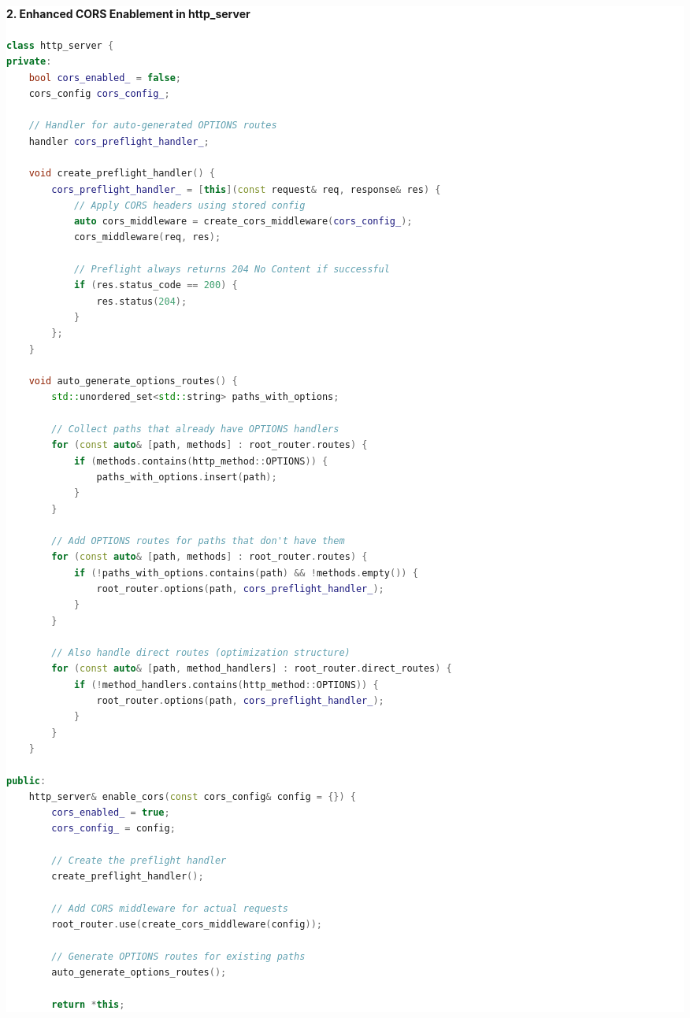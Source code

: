 #### 2. Enhanced CORS Enablement in http_server
```cpp
class http_server {
private:
    bool cors_enabled_ = false;
    cors_config cors_config_;
    
    // Handler for auto-generated OPTIONS routes
    handler cors_preflight_handler_;
    
    void create_preflight_handler() {
        cors_preflight_handler_ = [this](const request& req, response& res) {
            // Apply CORS headers using stored config
            auto cors_middleware = create_cors_middleware(cors_config_);
            cors_middleware(req, res);
            
            // Preflight always returns 204 No Content if successful
            if (res.status_code == 200) {
                res.status(204);
            }
        };
    }
    
    void auto_generate_options_routes() {
        std::unordered_set<std::string> paths_with_options;
        
        // Collect paths that already have OPTIONS handlers
        for (const auto& [path, methods] : root_router.routes) {
            if (methods.contains(http_method::OPTIONS)) {
                paths_with_options.insert(path);
            }
        }
        
        // Add OPTIONS routes for paths that don't have them
        for (const auto& [path, methods] : root_router.routes) {
            if (!paths_with_options.contains(path) && !methods.empty()) {
                root_router.options(path, cors_preflight_handler_);
            }
        }
        
        // Also handle direct routes (optimization structure)
        for (const auto& [path, method_handlers] : root_router.direct_routes) {
            if (!method_handlers.contains(http_method::OPTIONS)) {
                root_router.options(path, cors_preflight_handler_);
            }
        }
    }
    
public:
    http_server& enable_cors(const cors_config& config = {}) {
        cors_enabled_ = true;
        cors_config_ = config;
        
        // Create the preflight handler
        create_preflight_handler();
        
        // Add CORS middleware for actual requests
        root_router.use(create_cors_middleware(config));
        
        // Generate OPTIONS routes for existing paths
        auto_generate_options_routes();
        
        return *this;
```